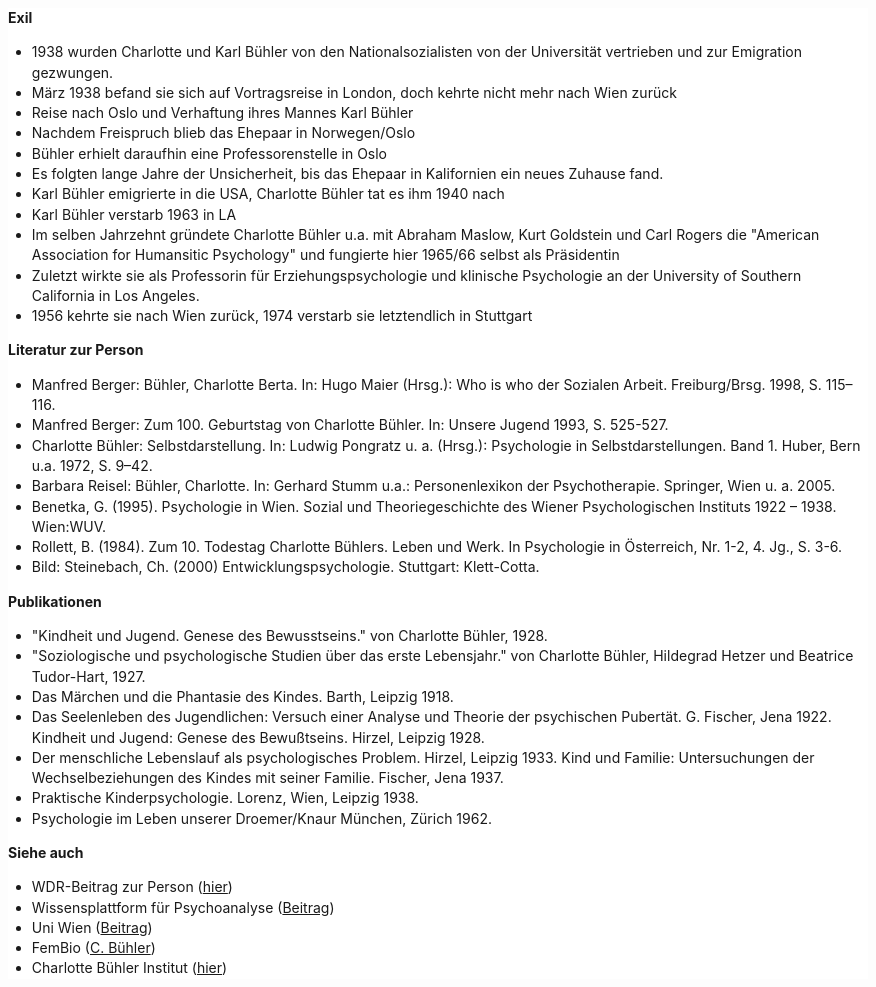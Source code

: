 **Exil**

- 1938 wurden Charlotte und Karl Bühler von den Nationalsozialisten von der Universität vertrieben und zur Emigration gezwungen.
- März 1938 befand sie sich auf Vortragsreise in London, doch kehrte nicht mehr nach Wien zurück
- Reise nach Oslo und Verhaftung ihres Mannes Karl Bühler
- Nachdem Freispruch blieb das Ehepaar in Norwegen/Oslo
- Bühler erhielt daraufhin eine Professorenstelle in Oslo
- Es folgten lange Jahre der Unsicherheit, bis das Ehepaar in Kalifornien ein neues Zuhause fand.
- Karl Bühler emigrierte in die USA, Charlotte Bühler tat es ihm 1940 nach
- Karl Bühler verstarb 1963 in LA
- Im selben Jahrzehnt gründete Charlotte Bühler u.a. mit Abraham Maslow, Kurt Goldstein und Carl Rogers die "American Association for Humansitic Psychology" und fungierte hier 1965/66 selbst als Präsidentin
- Zuletzt wirkte sie als Professorin für Erziehungspsychologie und klinische Psychologie an der University of Southern California in Los Angeles.
- 1956 kehrte sie nach Wien zurück, 1974 verstarb sie letztendlich in Stuttgart

**Literatur zur Person**

- Manfred Berger: Bühler, Charlotte Berta. In: Hugo Maier (Hrsg.): Who is who der Sozialen Arbeit. Freiburg/Brsg. 1998, S. 115–116.
- Manfred Berger: Zum 100. Geburtstag von Charlotte Bühler. In: Unsere Jugend 1993, S. 525-527.
- Charlotte Bühler: Selbstdarstellung. In: Ludwig Pongratz u. a. (Hrsg.): Psychologie in Selbstdarstellungen. Band 1. Huber, Bern u.a. 1972, S. 9–42.
- Barbara Reisel: Bühler, Charlotte. In: Gerhard Stumm u.a.: Personenlexikon der Psychotherapie. Springer, Wien u. a. 2005.
- Benetka, G. (1995). Psychologie in Wien. Sozial und Theoriegeschichte des Wiener Psychologischen Instituts 1922 – 1938. Wien:WUV.
- Rollett, B. (1984). Zum 10. Todestag Charlotte Bühlers. Leben und Werk. In Psychologie in Österreich, Nr. 1-2, 4. Jg., S. 3-6.
- Bild: Steinebach, Ch. (2000) Entwicklungspsychologie. Stuttgart: Klett-Cotta.

**Publikationen**

- "Kindheit und Jugend. Genese des Bewusstseins." von Charlotte Bühler, 1928.
- "Soziologische und psychologische Studien über das erste Lebensjahr." von Charlotte Bühler, Hildegrad Hetzer und Beatrice Tudor-Hart, 1927.
- Das Märchen und die Phantasie des Kindes. Barth, Leipzig 1918.
- Das Seelenleben des Jugendlichen: Versuch einer Analyse und Theorie der psychischen Pubertät. G. Fischer, Jena 1922. Kindheit und Jugend: Genese des Bewußtseins. Hirzel, Leipzig 1928.
- Der menschliche Lebenslauf als psychologisches Problem. Hirzel, Leipzig 1933. Kind und Familie: Untersuchungen der Wechselbeziehungen des Kindes mit seiner Familie. Fischer, Jena 1937.
- Praktische Kinderpsychologie. Lorenz, Wien, Leipzig 1938.
- Psychologie im Leben unserer Droemer/Knaur München, Zürich 1962.

**Siehe auch**

- WDR-Beitrag zur Person ([hier](https://www1.wdr.de/radio/wdr5/sendungen/zeitzeichen/charlotte-buehler-100.html)) 
- Wissensplattform für Psychoanalyse ([Beitrag](https://www.psyalpha.net/de/biografien/charlotte-buehler))
- Uni Wien ([Beitrag](https://geschichte.univie.ac.at/de/personen/charlotte-buehler-geb-malachowski)) 
- FemBio ([C. Bühler](https://www.fembio.org/biographie.php/frau/biographie/charlotte-buehler/))
- Charlotte Bühler Institut ([hier](https://www.charlotte-buehler-institut.at/charlotte-buehler-info/))
